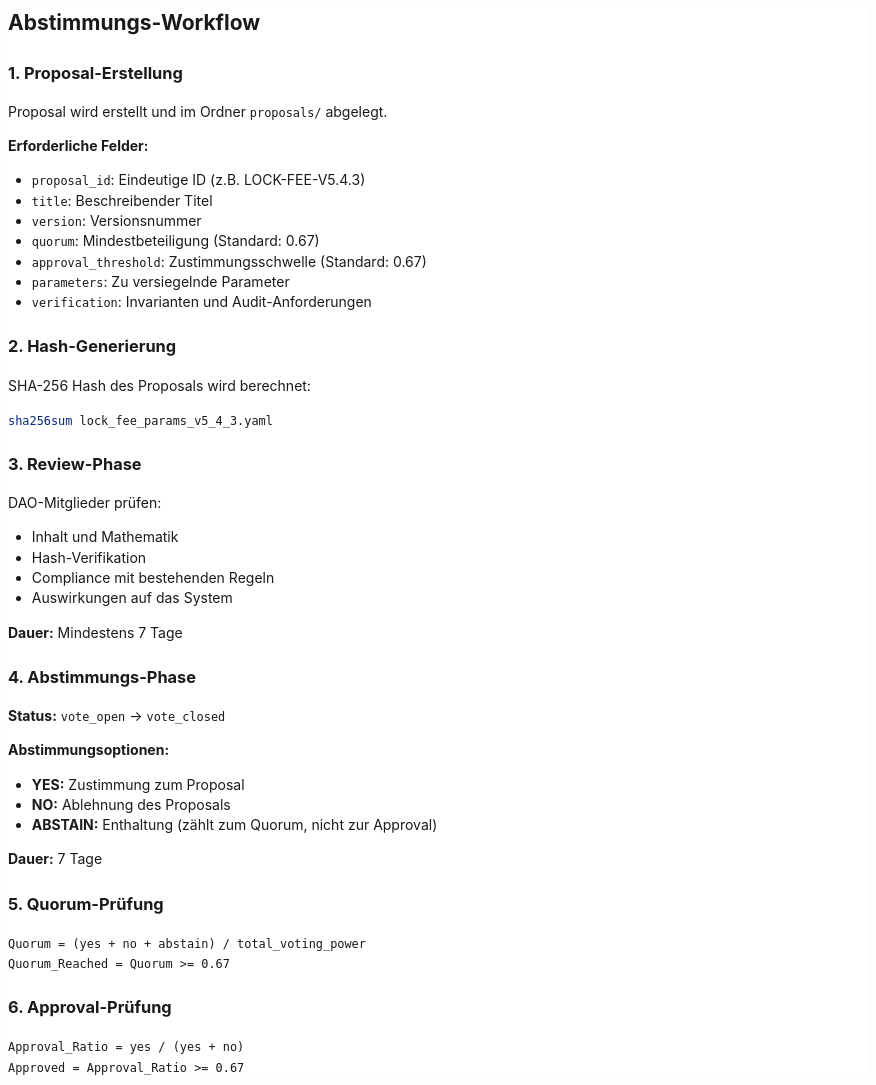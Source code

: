 ## Abstimmungs-Workflow

### 1. Proposal-Erstellung
Proposal wird erstellt und im Ordner `proposals/` abgelegt.

**Erforderliche Felder:**
- `proposal_id`: Eindeutige ID (z.B. LOCK-FEE-V5.4.3)
- `title`: Beschreibender Titel
- `version`: Versionsnummer
- `quorum`: Mindestbeteiligung (Standard: 0.67)
- `approval_threshold`: Zustimmungsschwelle (Standard: 0.67)
- `parameters`: Zu versiegelnde Parameter
- `verification`: Invarianten und Audit-Anforderungen

### 2. Hash-Generierung
SHA-256 Hash des Proposals wird berechnet:

```bash
sha256sum lock_fee_params_v5_4_3.yaml
```

### 3. Review-Phase
DAO-Mitglieder prüfen:
- Inhalt und Mathematik
- Hash-Verifikation
- Compliance mit bestehenden Regeln
- Auswirkungen auf das System

**Dauer:** Mindestens 7 Tage

### 4. Abstimmungs-Phase
**Status:** `vote_open` → `vote_closed`

**Abstimmungsoptionen:**
- **YES:** Zustimmung zum Proposal
- **NO:** Ablehnung des Proposals
- **ABSTAIN:** Enthaltung (zählt zum Quorum, nicht zur Approval)

**Dauer:** 7 Tage

### 5. Quorum-Prüfung
```
Quorum = (yes + no + abstain) / total_voting_power
Quorum_Reached = Quorum >= 0.67
```

### 6. Approval-Prüfung
```
Approval_Ratio = yes / (yes + no)
Approved = Approval_Ratio >= 0.67
```
